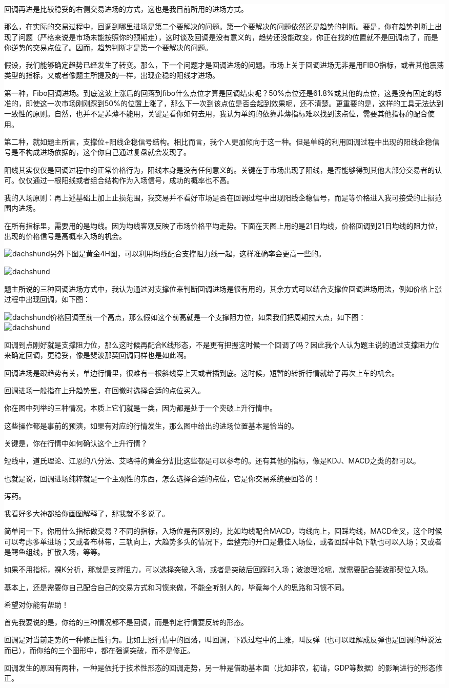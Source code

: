 回调再进是比较稳妥的右侧交易进场的方式，这也是我目前所用的进场方式。

那么，在实际的交易过程中，回调到哪里进场是第二个要解决的问题。第一个要解决的问题依然还是趋势的判断。要是，你在趋势判断上出现了问题（严格来说是市场未能按照你的预期走），这时谈及回调是没有意义的，趋势还没能改变，你正在找的位置就不是回调点了，而是你逆势的交易点位了。因而，趋势判断才是第一个要解决的问题。

假设，我们能够确定趋势已经发生了转变。那么，下一个问题才是回调进场的问题。市场上关于回调进场无非是用FIBO指标，或者其他震荡类型的指标，又或者像题主所提及的一样，出现企稳的阳线才进场。

第一种，Fibo回调进场。到底这波上涨后的回落到fibo什么点位才算是回调结束呢？50%点位还是61.8%或其他的点位，这是没有固定的标准的，即使这一次市场刚刚踩到50%的位置上涨了，那么下一次到该点位是否会起到效果呢，还不清楚。更重要的是，这样的工具无法达到一致性的原则。自然，也并不是菲薄不能用，关键是看你如何去用，我认为单纯的依靠菲薄指标难以找到该点位，需要其他指标的配合使用。

第二种，就如题主所言，支撑位+阳线企稳信号结构。相比而言，我个人更加倾向于这一种。但是单纯的利用回调过程中出现的阳线企稳信号是不构成进场依据的，这个你自己通过复盘就会发现了。

阳线其实仅仅是回调过程中的正常价格行为，阳线本身是没有任何意义的。关键在于市场出现了阳线，是否能够得到其他大部分交易者的认可。仅仅通过一根阳线或者组合结构作为入场信号，成功的概率也不高。

我的入场原则：再上述基础上加上止损范围，我交易并不看好市场是否在回调过程中出现阳线企稳信号，而是等价格进入我可接受的止损范围内进场。

在所有指标里，需要用的是均线。因为均线客观反映了市场价格平均走势。下面在天图上用的是21日均线，价格回调到21日均线的阻力位，出现的价格信号是高概率入场的机会。

![dachshund](https://cdn.fendou.la/funstoutiao/2020/12/144038350.jpeg "83025aafa40f4bfb46cc42178993baf6f63618bc.jpeg")另外下图是黄金4H图，可以利用均线配合支撑阻力线一起，这样准确率会更高一些的。

![dachshund](https://cdn.fendou.la/funstoutiao/2020/12/144051131.jpg "1596598872(1).jpg")

题主所说的三种回调进场方式中，我认为通过对支撑位来判断回调进场是很有用的，其余方式可以结合支撑位回调进场用法，例如价格上涨过程中出现回调，如下图：

![dachshund](https://cdn.fendou.la/funstoutiao/2020/12/143843195.jpg "回调.jpg")价格回调至前一个高点，那么假如这个前高就是一个支撑阻力位，如果我们把周期拉大点，如下图：  
![dachshund](https://cdn.fendou.la/funstoutiao/2020/12/143908960.jpg "1596597977(1).jpg")

回调到点刚好就是支撑阻力位，那么这时候再配合K线形态，不是更有把握这时候一个回调了吗？因此我个人认为题主说的通过支撑阻力位来确定回调，更稳妥，像是斐波那契回调同样也是如此啊。

回调进场是跟趋势有关，单边行情里，很难有一根斜线穿上天或者插到底。这时候，短暂的转折行情就给了再次上车的机会。

回调进场一般指在上升趋势里，在回撤时选择合适的点位买入。

你在图中列举的三种情况，本质上它们就是一类，因为都是处于一个突破上升行情中。

这些操作都是事前的预演，如果有对应的行情发生，那么图中给出的进场位置基本是恰当的。

关键是，你在行情中如何确认这个上升行情？

短线中，道氏理论、江恩的八分法、艾略特的黄金分割比这些都是可以参考的。还有其他的指标，像是KDJ、MACD之类的都可以。

也就是说，回调进场纯粹就是一个主观性的东西，怎么选择合适的点位，它是你交易系统要回答的！

泻药。

我看好多大神都给你画图解释了，那我就不多说了。

简单问一下，你用什么指标做交易？不同的指标，入场位是有区别的，比如均线配合MACD，均线向上，回踩均线，MACD金叉，这个时候可以考虑多单进场；又或者布林带，三轨向上，大趋势多头的情况下，盘整完的开口是最佳入场位，或者回踩中轨下轨也可以入场；又或者是鳄鱼组线，扩散入场，等等。

如果不用指标，裸K分析，那就是支撑阻力，可以选择突破入场，或者是突破后回踩时入场；波浪理论呢，就需要配合斐波那契位入场。

基本上，还是需要你自己配合自己的交易方式和习惯来做，不能全听别人的，毕竟每个人的思路和习惯不同。

希望对你能有帮助！

首先我要说的是，你给的三种情况都不是回调，而是判定行情要反转的形态。

回调是对当前走势的一种修正性行为。比如上涨行情中的回落，叫回调，下跌过程中的上涨，叫反弹（也可以理解成反弹也是回调的种说法而已），而你给的三个图形中，都在强调突破，而不是修正。

回调发生的原因有两种，一种是依托于技术性形态的回调走势，另一种是借助基本面（比如非农，初请，GDP等数据）的影响进行的形态修正。
